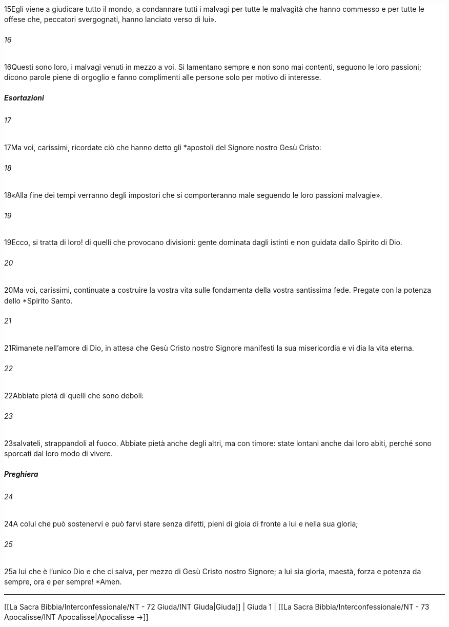 <span class=vrs>15</span>Egli viene a giudicare tutto il mondo, a condannare tutti i malvagi per tutte le malvagità che hanno commesso e per tutte le offese che, peccatori svergognati, hanno lanciato verso di lui».
###### 16
<span class=vrs>16</span>Questi sono loro, i malvagi venuti in mezzo a voi. Si lamentano sempre e non sono mai contenti, seguono le loro passioni; dicono parole piene di orgoglio e fanno complimenti alle persone solo per motivo di interesse.
##### Esortazioni
###### 17
<span class=vrs>17</span>Ma voi, carissimi, ricordate ciò che hanno detto gli *apostoli del Signore nostro Gesù Cristo:
###### 18
<span class=vrs>18</span>«Alla fine dei tempi verranno degli impostori che si comporteranno male seguendo le loro passioni malvagie».
###### 19
<span class=vrs>19</span>Ecco, si tratta di loro! di quelli che provocano divisioni: gente dominata dagli istinti e non guidata dallo Spirito di Dio.
###### 20
<span class=vrs>20</span>Ma voi, carissimi, continuate a costruire la vostra vita sulle fondamenta della vostra santissima fede. Pregate con la potenza dello *Spirito Santo.
###### 21
<span class=vrs>21</span>Rimanete nell’amore di Dio, in attesa che Gesù Cristo nostro Signore manifesti la sua misericordia e vi dia la vita eterna.
###### 22
<span class=vrs>22</span>Abbiate pietà di quelli che sono deboli:
###### 23
<span class=vrs>23</span>salvateli, strappandoli al fuoco. Abbiate pietà anche degli altri, ma con timore: state lontani anche dai loro abiti, perché sono sporcati dal loro modo di vivere.
##### Preghiera
###### 24
<span class=vrs>24</span>A colui che può sostenervi e può farvi stare senza difetti, pieni di gioia di fronte a lui e nella sua gloria;
###### 25
<span class=vrs>25</span>a lui che è l’unico Dio e che ci salva, per mezzo di Gesù Cristo nostro Signore; a lui sia gloria, maestà, forza e potenza da sempre, ora e per sempre! *Amen.

***

[[La Sacra Bibbia/Interconfessionale/NT - 72 Giuda/INT Giuda|Giuda]] | Giuda 1 | [[La Sacra Bibbia/Interconfessionale/NT - 73 Apocalisse/INT Apocalisse|Apocalisse →]]